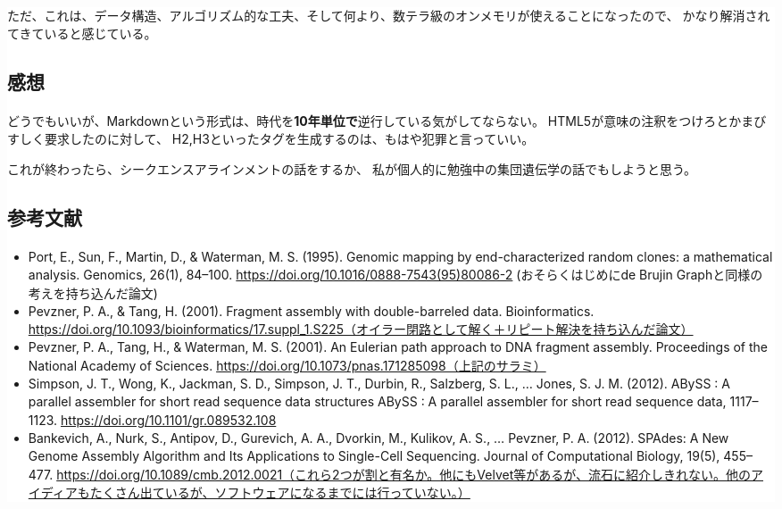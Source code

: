 ただ、これは、データ構造、アルゴリズム的な工夫、そして何より、数テラ級のオンメモリが使えることになったので、
かなり解消されてきていると感じている。

## 感想

どうでもいいが、Markdownという形式は、時代を**10年単位で**逆行している気がしてならない。
HTML5が意味の注釈をつけろとかまびすしく要求したのに対して、
H2,H3といったタグを生成するのは、もはや犯罪と言っていい。

これが終わったら、シークエンスアラインメントの話をするか、
私が個人的に勉強中の集団遺伝学の話でもしようと思う。

## 参考文献

- Port, E., Sun, F., Martin, D., & Waterman, M. S. (1995). Genomic mapping by end-characterized random clones: a mathematical analysis. Genomics, 26(1), 84–100. https://doi.org/10.1016/0888-7543(95)80086-2 (おそらくはじめにde Brujin Graphと同様の考えを持ち込んだ論文)
- Pevzner, P. A., & Tang, H. (2001). Fragment assembly with double-barreled data. Bioinformatics. https://doi.org/10.1093/bioinformatics/17.suppl_1.S225（オイラー閉路として解く＋リピート解決を持ち込んだ論文）
- Pevzner, P. A., Tang, H., & Waterman, M. S. (2001). An Eulerian path approach to DNA fragment assembly. Proceedings of the National Academy of Sciences. https://doi.org/10.1073/pnas.171285098（上記のサラミ）
- Simpson, J. T., Wong, K., Jackman, S. D., Simpson, J. T., Durbin, R., Salzberg, S. L., … Jones, S. J. M. (2012). ABySS : A parallel assembler for short read sequence data structures ABySS : A parallel assembler for short read sequence data, 1117–1123. https://doi.org/10.1101/gr.089532.108
- Bankevich, A., Nurk, S., Antipov, D., Gurevich, A. A., Dvorkin, M., Kulikov, A. S., … Pevzner, P. A. (2012). SPAdes: A New Genome Assembly Algorithm and Its Applications to Single-Cell Sequencing. Journal of Computational Biology, 19(5), 455–477. https://doi.org/10.1089/cmb.2012.0021（これら2つが割と有名か。他にもVelvet等があるが、流石に紹介しきれない。他のアイディアもたくさん出ているが、ソフトウェアになるまでには行っていない。）


